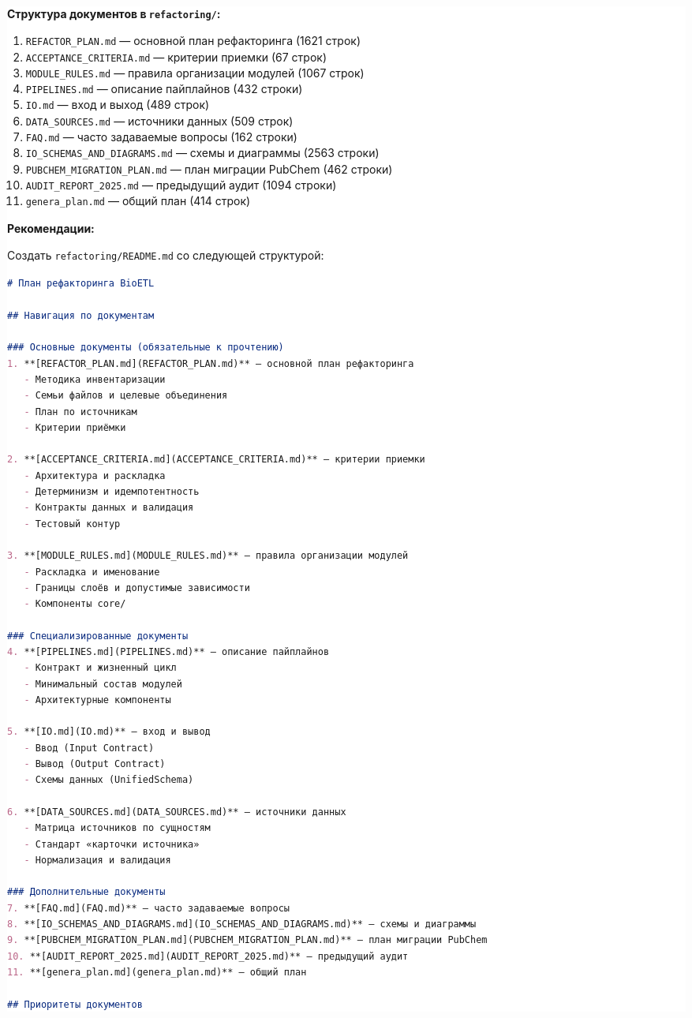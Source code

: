 **Структура документов в `refactoring/`:**

1. `REFACTOR_PLAN.md` — основной план рефакторинга (1621 строк)
2. `ACCEPTANCE_CRITERIA.md` — критерии приемки (67 строк)
3. `MODULE_RULES.md` — правила организации модулей (1067 строк)
4. `PIPELINES.md` — описание пайплайнов (432 строки)
5. `IO.md` — вход и выход (489 строк)
6. `DATA_SOURCES.md` — источники данных (509 строк)
7. `FAQ.md` — часто задаваемые вопросы (162 строки)
8. `IO_SCHEMAS_AND_DIAGRAMS.md` — схемы и диаграммы (2563 строки)
9. `PUBCHEM_MIGRATION_PLAN.md` — план миграции PubChem (462 строки)
10. `AUDIT_REPORT_2025.md` — предыдущий аудит (1094 строки)
11. `genera_plan.md` — общий план (414 строк)

**Рекомендации:**

Создать `refactoring/README.md` со следующей структурой:

```markdown
# План рефакторинга BioETL

## Навигация по документам

### Основные документы (обязательные к прочтению)
1. **[REFACTOR_PLAN.md](REFACTOR_PLAN.md)** — основной план рефакторинга
   - Методика инвентаризации
   - Семьи файлов и целевые объединения
   - План по источникам
   - Критерии приёмки

2. **[ACCEPTANCE_CRITERIA.md](ACCEPTANCE_CRITERIA.md)** — критерии приемки
   - Архитектура и раскладка
   - Детерминизм и идемпотентность
   - Контракты данных и валидация
   - Тестовый контур

3. **[MODULE_RULES.md](MODULE_RULES.md)** — правила организации модулей
   - Раскладка и именование
   - Границы слоёв и допустимые зависимости
   - Компоненты core/

### Специализированные документы
4. **[PIPELINES.md](PIPELINES.md)** — описание пайплайнов
   - Контракт и жизненный цикл
   - Минимальный состав модулей
   - Архитектурные компоненты

5. **[IO.md](IO.md)** — вход и вывод
   - Ввод (Input Contract)
   - Вывод (Output Contract)
   - Схемы данных (UnifiedSchema)

6. **[DATA_SOURCES.md](DATA_SOURCES.md)** — источники данных
   - Матрица источников по сущностям
   - Стандарт «карточки источника»
   - Нормализация и валидация

### Дополнительные документы
7. **[FAQ.md](FAQ.md)** — часто задаваемые вопросы
8. **[IO_SCHEMAS_AND_DIAGRAMS.md](IO_SCHEMAS_AND_DIAGRAMS.md)** — схемы и диаграммы
9. **[PUBCHEM_MIGRATION_PLAN.md](PUBCHEM_MIGRATION_PLAN.md)** — план миграции PubChem
10. **[AUDIT_REPORT_2025.md](AUDIT_REPORT_2025.md)** — предыдущий аудит
11. **[genera_plan.md](genera_plan.md)** — общий план

## Приоритеты документов

```